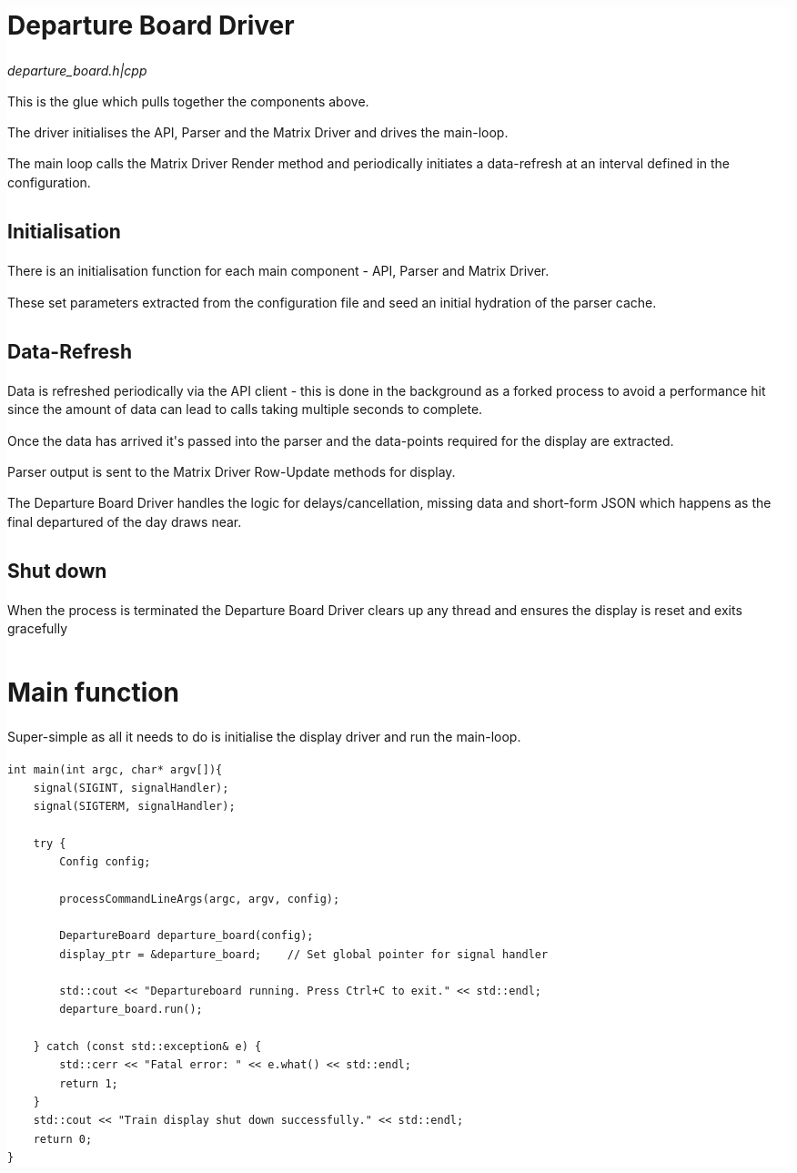 # Departure Board Driver #
*departure_board.h|cpp*

This is the glue which pulls together the components above.

The driver initialises the API, Parser and the Matrix Driver and drives the main-loop.

The main loop calls the Matrix Driver Render method and periodically initiates a data-refresh at an interval defined in the configuration.

## Initialisation

There is an initialisation function for each main component - API, Parser and Matrix Driver.

These set parameters extracted from the configuration file and seed an initial hydration of the parser cache.

## Data-Refresh

Data is refreshed periodically via the API client - this is done in the background as a forked process to avoid a performance hit since the amount of data can lead to calls taking multiple seconds to complete.

Once the data has arrived it's passed into the parser and the data-points required for the display are extracted.

Parser output is sent to the Matrix Driver Row-Update methods for display.  

The Departure Board Driver handles the logic for delays/cancellation, missing data and short-form JSON which happens as the final departured of the day draws near.

## Shut down

When the process is terminated the Departure Board Driver clears up any thread and ensures the display is reset and exits gracefully

# Main function

Super-simple as all it needs to do is initialise the display driver and run the main-loop.

```
int main(int argc, char* argv[]){
    signal(SIGINT, signalHandler);
    signal(SIGTERM, signalHandler);
    
    try {
        Config config;
        
        processCommandLineArgs(argc, argv, config);
        
        DepartureBoard departure_board(config);
        display_ptr = &departure_board;    // Set global pointer for signal handler
        
        std::cout << "Departureboard running. Press Ctrl+C to exit." << std::endl;
        departure_board.run();
        
    } catch (const std::exception& e) {
        std::cerr << "Fatal error: " << e.what() << std::endl;
        return 1;
    }
    std::cout << "Train display shut down successfully." << std::endl;
    return 0;
}
```

